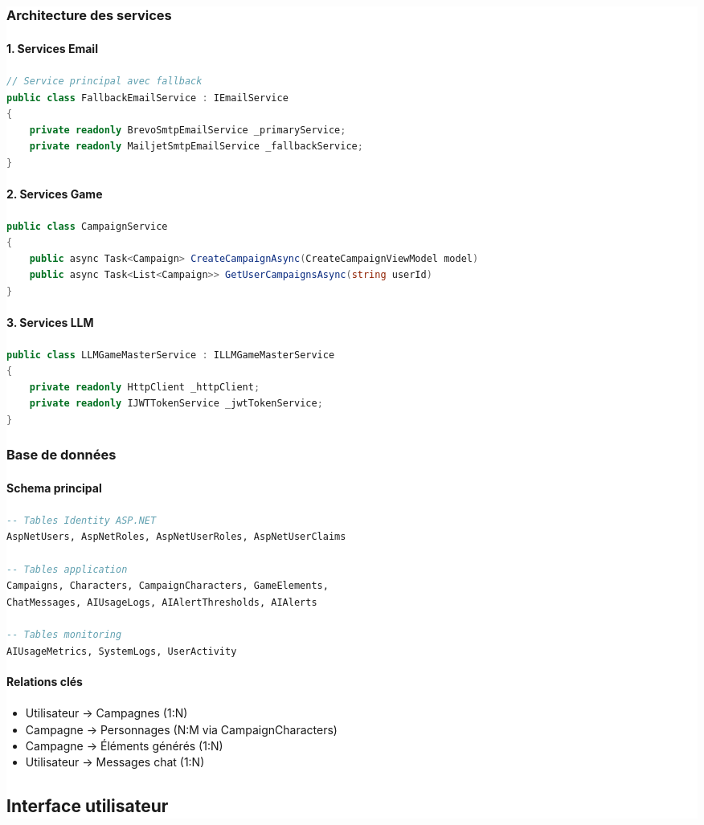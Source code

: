 ### Architecture des services

#### 1. **Services Email**
```csharp
// Service principal avec fallback
public class FallbackEmailService : IEmailService
{
    private readonly BrevoSmtpEmailService _primaryService;
    private readonly MailjetSmtpEmailService _fallbackService;
}
```

#### 2. **Services Game**
```csharp
public class CampaignService
{
    public async Task<Campaign> CreateCampaignAsync(CreateCampaignViewModel model)
    public async Task<List<Campaign>> GetUserCampaignsAsync(string userId)
}
```

#### 3. **Services LLM**
```csharp
public class LLMGameMasterService : ILLMGameMasterService
{
    private readonly HttpClient _httpClient;
    private readonly IJWTTokenService _jwtTokenService;
}
```

### Base de données

#### **Schema principal**
```sql
-- Tables Identity ASP.NET
AspNetUsers, AspNetRoles, AspNetUserRoles, AspNetUserClaims

-- Tables application
Campaigns, Characters, CampaignCharacters, GameElements,
ChatMessages, AIUsageLogs, AIAlertThresholds, AIAlerts

-- Tables monitoring
AIUsageMetrics, SystemLogs, UserActivity
```

#### **Relations clés**
- Utilisateur → Campagnes (1:N)
- Campagne → Personnages (N:M via CampaignCharacters)
- Campagne → Éléments générés (1:N)
- Utilisateur → Messages chat (1:N)

## Interface utilisateur
